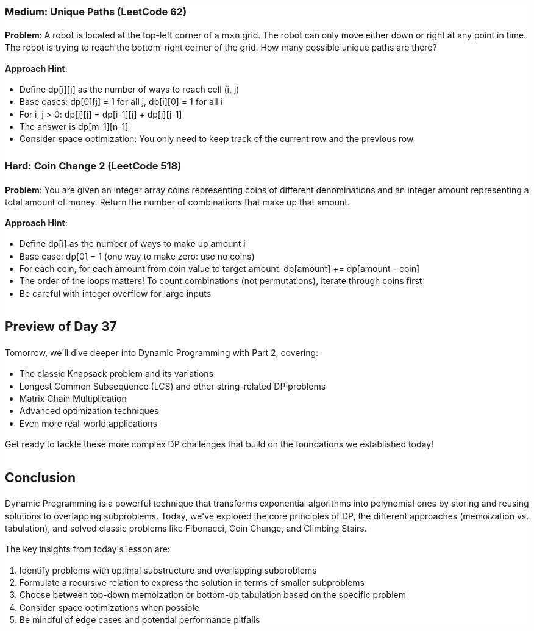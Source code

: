 ### Medium: Unique Paths (LeetCode 62)

**Problem**: A robot is located at the top-left corner of a m×n grid. The robot can only move either down or right at any point in time. The robot is trying to reach the bottom-right corner of the grid. How many possible unique paths are there?

**Approach Hint**:

- Define dp[i][j] as the number of ways to reach cell (i, j)
- Base cases: dp[0][j] = 1 for all j, dp[i][0] = 1 for all i
- For i, j > 0: dp[i][j] = dp[i-1][j] + dp[i][j-1]
- The answer is dp[m-1][n-1]
- Consider space optimization: You only need to keep track of the current row and the previous row

### Hard: Coin Change 2 (LeetCode 518)

**Problem**: You are given an integer array coins representing coins of different denominations and an integer amount representing a total amount of money. Return the number of combinations that make up that amount.

**Approach Hint**:

- Define dp[i] as the number of ways to make up amount i
- Base case: dp[0] = 1 (one way to make zero: use no coins)
- For each coin, for each amount from coin value to target amount:
  dp[amount] += dp[amount - coin]
- The order of the loops matters! To count combinations (not permutations), iterate through coins first
- Be careful with integer overflow for large inputs

## Preview of Day 37

Tomorrow, we'll dive deeper into Dynamic Programming with Part 2, covering:

- The classic Knapsack problem and its variations
- Longest Common Subsequence (LCS) and other string-related DP problems
- Matrix Chain Multiplication
- Advanced optimization techniques
- Even more real-world applications

Get ready to tackle these more complex DP challenges that build on the foundations we established today!

## Conclusion

Dynamic Programming is a powerful technique that transforms exponential algorithms into polynomial ones by storing and reusing solutions to overlapping subproblems. Today, we've explored the core principles of DP, the different approaches (memoization vs. tabulation), and solved classic problems like Fibonacci, Coin Change, and Climbing Stairs.

The key insights from today's lesson are:

1. Identify problems with optimal substructure and overlapping subproblems
2. Formulate a recursive relation to express the solution in terms of smaller subproblems
3. Choose between top-down memoization or bottom-up tabulation based on the specific problem
4. Consider space optimizations when possible
5. Be mindful of edge cases and potential performance pitfalls
